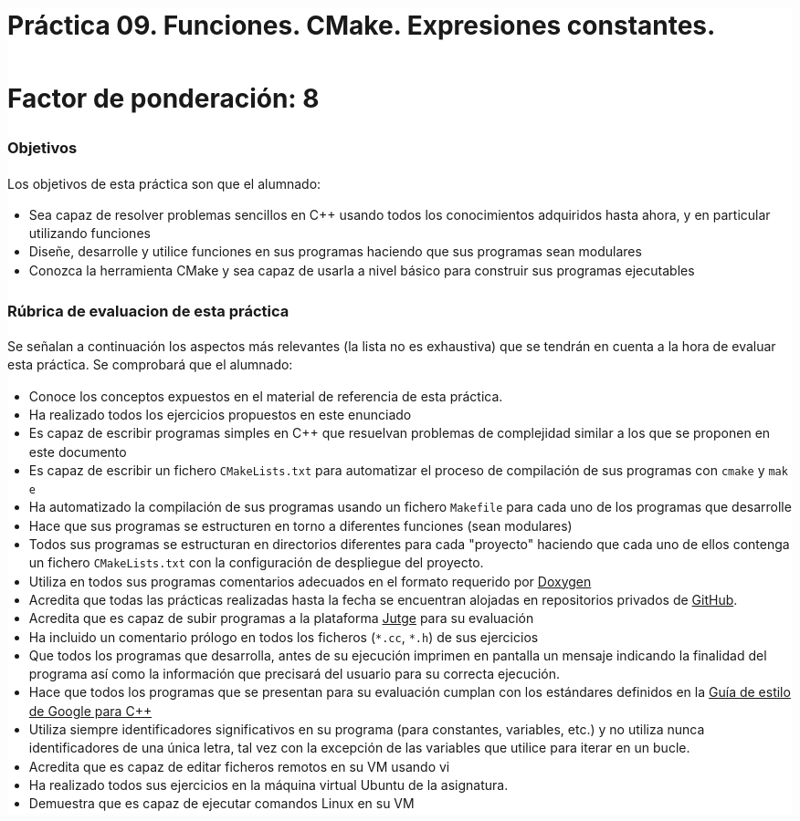 # Práctica 09. Funciones. CMake. Expresiones constantes.

# Factor de ponderación: 8

### Objetivos
Los objetivos de esta práctica son que el alumnado:
* Sea capaz de resolver problemas sencillos en C++ usando todos los conocimientos adquiridos hasta ahora, 
  y en particular utilizando funciones
* Diseñe, desarrolle y utilice funciones en sus programas haciendo que sus programas sean modulares
* Conozca la herramienta CMake y sea capaz de usarla a nivel básico para construir sus programas ejecutables

### Rúbrica de evaluacion de esta práctica
Se señalan a continuación los aspectos más relevantes (la lista no es exhaustiva) que se tendrán en cuenta a la hora de evaluar esta práctica.
Se comprobará que el alumnado:
* Conoce los conceptos expuestos en el material de referencia de esta práctica.
* Ha realizado todos los ejercicios propuestos en este enunciado
* Es capaz de escribir programas simples en C++ que resuelvan problemas de complejidad similar a los que se proponen en este documento
* Es capaz de escribir un fichero `CMakeLists.txt` para automatizar el proceso de compilación de sus programas con `cmake` y `make`
* Ha automatizado la compilación de sus programas usando un fichero `Makefile` para cada uno de los programas que desarrolle 
* Hace que sus programas se estructuren en torno a diferentes funciones (sean modulares)
* Todos sus programas se estructuran en directorios diferentes para cada "proyecto" haciendo que cada uno de ellos contenga un fichero `CMakeLists.txt` con la configuración de despliegue del proyecto.
* Utiliza en todos sus programas comentarios adecuados en el formato requerido por [Doxygen](https://www.doxygen.nl/index.html)
* Acredita que todas las prácticas realizadas hasta la fecha se encuentran alojadas en repositorios privados de [GitHub](https://github.com/).
* Acredita que es capaz de subir programas a la plataforma [Jutge](https://jutge.org/) para su evaluación
* Ha incluido un comentario prólogo en todos los ficheros (`*.cc`, `*.h`) de sus ejercicios
* Que todos los programas que desarrolla, antes de su ejecución imprimen en pantalla un mensaje indicando la finalidad del programa así como la información que precisará del usuario para su correcta ejecución.
* Hace que todos los programas que se presentan para su evaluación cumplan con los estándares definidos en la [Guía de estilo de Google para C++](https://google.github.io/styleguide/cppguide.html) 
* Utiliza siempre identificadores significativos en su programa (para constantes, variables, etc.) y no utiliza nunca identificadores de una única letra, tal vez con la excepción de las variables que utilice para iterar en un bucle.
* Acredita que es capaz de editar ficheros remotos en su VM usando vi
* Ha realizado todos sus ejercicios en la máquina virtual Ubuntu de la asignatura.
* Demuestra que es capaz de ejecutar comandos Linux en su VM

